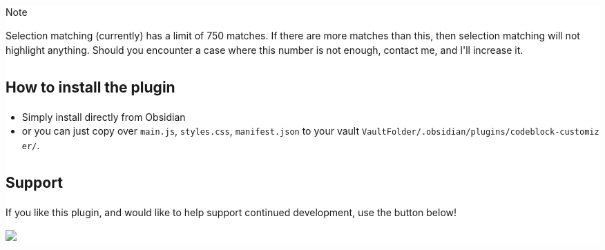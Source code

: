Note

Selection matching (currently) has a limit of 750 matches. If there are more matches than this, then selection matching will not highlight anything. Should you encounter a case where this number is not enough, contact me, and I'll increase it.

## How to install the plugin

- Simply install directly from Obsidian
- or you can just copy over `main.js`, `styles.css`, `manifest.json` to your vault `VaultFolder/.obsidian/plugins/codeblock-customizer/`.

## Support

If you like this plugin, and would like to help support continued development, use the button below!

[![](https://img.buymeacoffee.com/button-api/?text=Buy%20me%20a%20coffee&emoji=&slug=ThePirateKing&button_colour=e3e7ef&font_colour=262626&font_family=Inter&outline_colour=262626&coffee_colour=ff0000)](https://www.buymeacoffee.com/ThePirateKing)

```

```
